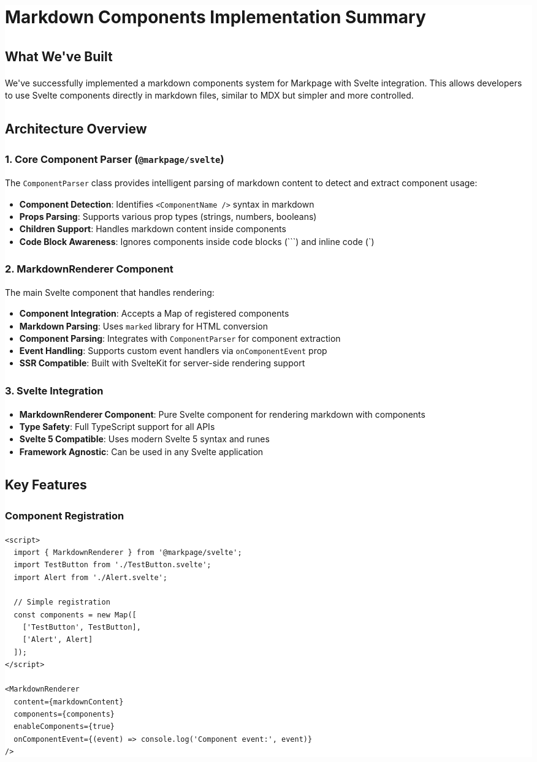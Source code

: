 # Markdown Components Implementation Summary

## What We've Built

We've successfully implemented a markdown components system for Markpage with Svelte integration. This allows developers to use Svelte components directly in markdown files, similar to MDX but simpler and more controlled.

## Architecture Overview

### 1. Core Component Parser (`@markpage/svelte`)

The `ComponentParser` class provides intelligent parsing of markdown content to detect and extract component usage:

- **Component Detection**: Identifies `<ComponentName />` syntax in markdown
- **Props Parsing**: Supports various prop types (strings, numbers, booleans)
- **Children Support**: Handles markdown content inside components
- **Code Block Awareness**: Ignores components inside code blocks (```) and inline code (`)

### 2. MarkdownRenderer Component

The main Svelte component that handles rendering:

- **Component Integration**: Accepts a Map of registered components
- **Markdown Parsing**: Uses `marked` library for HTML conversion
- **Component Parsing**: Integrates with `ComponentParser` for component extraction
- **Event Handling**: Supports custom event handlers via `onComponentEvent` prop
- **SSR Compatible**: Built with SvelteKit for server-side rendering support

### 3. Svelte Integration

- **MarkdownRenderer Component**: Pure Svelte component for rendering markdown with components
- **Type Safety**: Full TypeScript support for all APIs
- **Svelte 5 Compatible**: Uses modern Svelte 5 syntax and runes
- **Framework Agnostic**: Can be used in any Svelte application

## Key Features

### Component Registration

```svelte
<script>
  import { MarkdownRenderer } from '@markpage/svelte';
  import TestButton from './TestButton.svelte';
  import Alert from './Alert.svelte';
  
  // Simple registration
  const components = new Map([
    ['TestButton', TestButton],
    ['Alert', Alert]
  ]);
</script>

<MarkdownRenderer 
  content={markdownContent} 
  components={components}
  enableComponents={true}
  onComponentEvent={(event) => console.log('Component event:', event)}
/>
```

